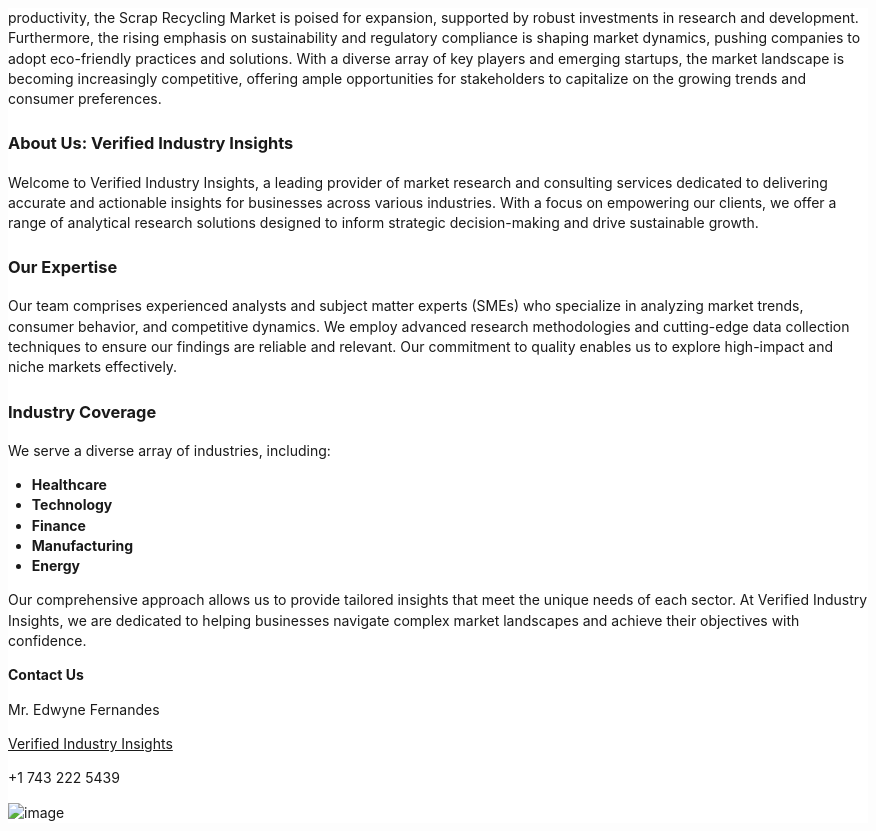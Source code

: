 productivity, the Scrap Recycling Market is poised for expansion, supported by robust investments in research and development. Furthermore, the rising emphasis on sustainability and regulatory compliance is shaping market dynamics, pushing companies to adopt eco-friendly practices and solutions. With a diverse array of key players and emerging startups, the market landscape is becoming increasingly competitive, offering ample opportunities for stakeholders to capitalize on the growing trends and consumer preferences.</p><h3>About Us: Verified Industry Insights</h3><p>Welcome to Verified Industry Insights, a leading provider of market research and consulting services dedicated to delivering accurate and actionable insights for businesses across various industries. With a focus on empowering our clients, we offer a range of analytical research solutions designed to inform strategic decision-making and drive sustainable growth.</p><h3>Our Expertise</h3><p>Our team comprises experienced analysts and subject matter experts (SMEs) who specialize in analyzing market trends, consumer behavior, and competitive dynamics. We employ advanced research methodologies and cutting-edge data collection techniques to ensure our findings are reliable and relevant. Our commitment to quality enables us to explore high-impact and niche markets effectively.</p><h3>Industry Coverage</h3><p>We serve a diverse array of industries, including:</p><ul><li><strong>Healthcare</strong></li><li><strong>Technology</strong></li><li><strong>Finance</strong></li><li><strong>Manufacturing</strong></li><li><strong>Energy</strong></li></ul><p>Our comprehensive approach allows us to provide tailored insights that meet the unique needs of each sector. At Verified Industry Insights, we are dedicated to helping businesses navigate complex market landscapes and achieve their objectives with confidence.</p><p><strong>Contact Us</strong></p><p>Mr. Edwyne Fernandes</p><p><a href="https://www.verifiedindustryinsights.com/">Verified Industry Insights</a></p><p>+1 743 222 5439</p>
![image](https://github.com/user-attachments/assets/9471cbbf-0c0e-4f70-95f0-0bdff16b76eb)
